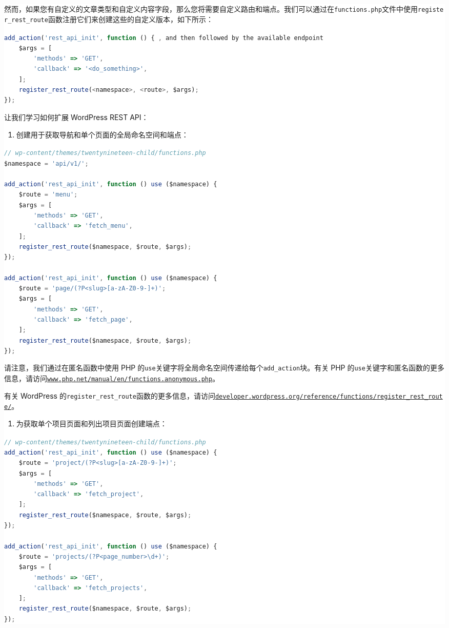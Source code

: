 然而，如果您有自定义的文章类型和自定义内容字段，那么您将需要自定义路由和端点。我们可以通过在`functions.php`文件中使用`register_rest_route`函数注册它们来创建这些的自定义版本，如下所示：

```js
add_action('rest_api_init', function () { , and then followed by the available endpoint
    $args = [
        'methods' => 'GET',
        'callback' => '<do_something>',
    ];
    register_rest_route(<namespace>, <route>, $args);
});
```

让我们学习如何扩展 WordPress REST API：

1.  创建用于获取导航和单个页面的全局命名空间和端点：

```js
// wp-content/themes/twentynineteen-child/functions.php
$namespace = 'api/v1/';

add_action('rest_api_init', function () use ($namespace) {
    $route = 'menu';
    $args = [
        'methods' => 'GET',
        'callback' => 'fetch_menu',
    ];
    register_rest_route($namespace, $route, $args);
});

add_action('rest_api_init', function () use ($namespace) {
    $route = 'page/(?P<slug>[a-zA-Z0-9-]+)';
    $args = [
        'methods' => 'GET',
        'callback' => 'fetch_page',
    ];
    register_rest_route($namespace, $route, $args);
});
```

请注意，我们通过在匿名函数中使用 PHP 的`use`关键字将全局命名空间传递给每个`add_action`块。有关 PHP 的`use`关键字和匿名函数的更多信息，请访问[`www.php.net/manual/en/functions.anonymous.php`](https://www.php.net/manual/en/functions.anonymous.php)。

有关 WordPress 的`register_rest_route`函数的更多信息，请访问[`developer.wordpress.org/reference/functions/register_rest_route/`](https://developer.wordpress.org/reference/functions/register_rest_route/)。

1.  为获取单个项目页面和列出项目页面创建端点：

```js
// wp-content/themes/twentynineteen-child/functions.php
add_action('rest_api_init', function () use ($namespace) {
    $route = 'project/(?P<slug>[a-zA-Z0-9-]+)';
    $args = [
        'methods' => 'GET',
        'callback' => 'fetch_project',
    ];
    register_rest_route($namespace, $route, $args);
});

add_action('rest_api_init', function () use ($namespace) {
    $route = 'projects/(?P<page_number>\d+)';
    $args = [
        'methods' => 'GET',
        'callback' => 'fetch_projects',
    ];
    register_rest_route($namespace, $route, $args);
});
```
